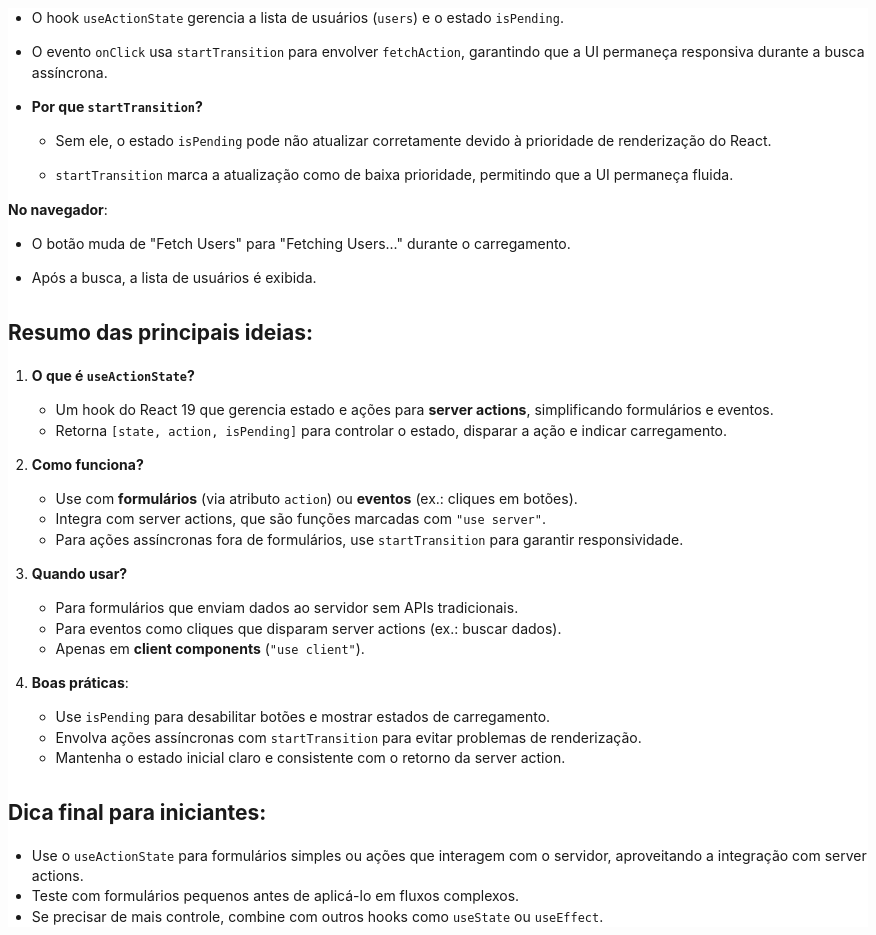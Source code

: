 - O hook `useActionState` gerencia a lista de usuários (`users`) e o estado `isPending`.
  
- O evento `onClick` usa `startTransition` para envolver `fetchAction`, garantindo que a UI permaneça responsiva durante a busca assíncrona.
  
- **Por que `startTransition`?**
  
  - Sem ele, o estado `isPending` pode não atualizar corretamente devido à prioridade de renderização do React.
    
  - `startTransition` marca a atualização como de baixa prioridade, permitindo que a UI permaneça fluida.

**No navegador**:
- O botão muda de "Fetch Users" para "Fetching Users..." durante o carregamento.
  
- Após a busca, a lista de usuários é exibida.

## Resumo das principais ideias:

1. **O que é `useActionState`?**
   - Um hook do React 19 que gerencia estado e ações para **server actions**, simplificando formulários e eventos.
   - Retorna `[state, action, isPending]` para controlar o estado, disparar a ação e indicar carregamento.

2. **Como funciona?**
   - Use com **formulários** (via atributo `action`) ou **eventos** (ex.: cliques em botões).
   - Integra com server actions, que são funções marcadas com `"use server"`.
   - Para ações assíncronas fora de formulários, use `startTransition` para garantir responsividade.

3. **Quando usar?**
   - Para formulários que enviam dados ao servidor sem APIs tradicionais.
   - Para eventos como cliques que disparam server actions (ex.: buscar dados).
   - Apenas em **client components** (`"use client"`).

4. **Boas práticas**:
   - Use `isPending` para desabilitar botões e mostrar estados de carregamento.
   - Envolva ações assíncronas com `startTransition` para evitar problemas de renderização.
   - Mantenha o estado inicial claro e consistente com o retorno da server action.

## Dica final para iniciantes:

- Use o `useActionState` para formulários simples ou ações que interagem com o servidor, aproveitando a integração com server actions.
- Teste com formulários pequenos antes de aplicá-lo em fluxos complexos.
- Se precisar de mais controle, combine com outros hooks como `useState` ou `useEffect`.
